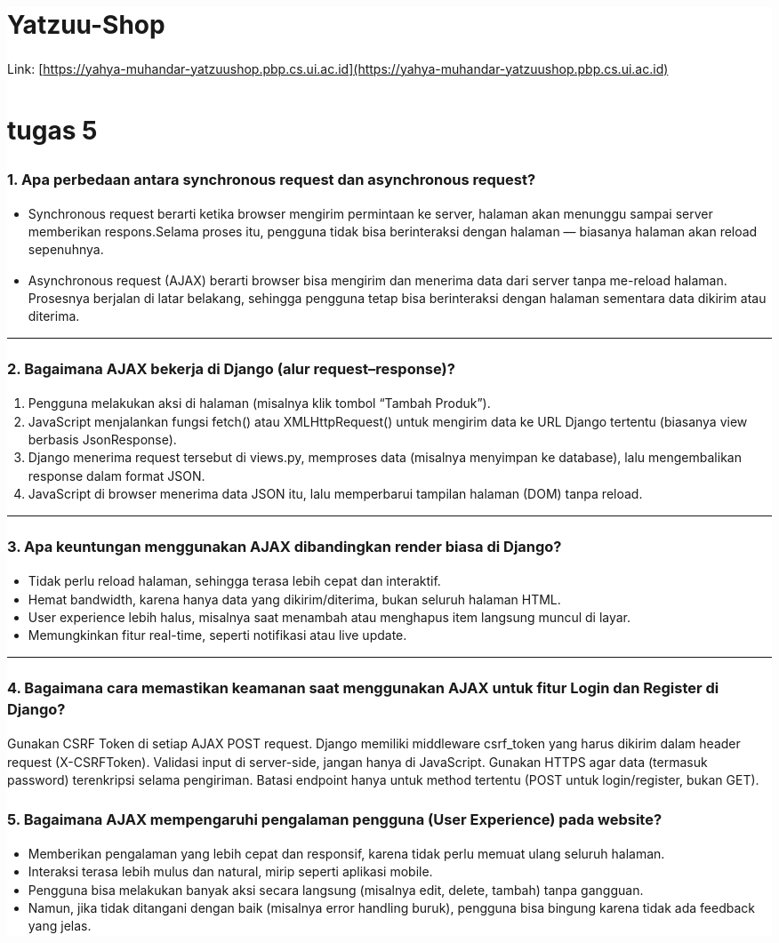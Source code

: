 # Yatzuu-Shop
Link: [https://yahya-muhandar-yatzuushop.pbp.cs.ui.ac.id](https://yahya-muhandar-yatzuushop.pbp.cs.ui.ac.id)

# tugas 5
### 1. Apa perbedaan antara synchronous request dan asynchronous request?
- Synchronous request berarti ketika browser mengirim permintaan ke server, halaman akan menunggu sampai server memberikan respons.Selama proses itu, pengguna tidak bisa berinteraksi dengan halaman — biasanya halaman akan reload sepenuhnya.

- Asynchronous request (AJAX) berarti browser bisa mengirim dan menerima data dari server tanpa me-reload halaman.
Prosesnya berjalan di latar belakang, sehingga pengguna tetap bisa berinteraksi dengan halaman sementara data dikirim atau diterima.
---
### 2. Bagaimana AJAX bekerja di Django (alur request–response)?
1. Pengguna melakukan aksi di halaman (misalnya klik tombol “Tambah Produk”).
2. JavaScript menjalankan fungsi fetch() atau XMLHttpRequest() untuk mengirim data ke URL Django tertentu (biasanya view berbasis JsonResponse).
3. Django menerima request tersebut di views.py, memproses data (misalnya menyimpan ke database), lalu mengembalikan response dalam format JSON.
4. JavaScript di browser menerima data JSON itu, lalu memperbarui tampilan halaman (DOM) tanpa reload.


---
### 3.  Apa keuntungan menggunakan AJAX dibandingkan render biasa di Django?
- Tidak perlu reload halaman, sehingga terasa lebih cepat dan interaktif.
- Hemat bandwidth, karena hanya data yang dikirim/diterima, bukan seluruh halaman HTML.
- User experience lebih halus, misalnya saat menambah atau menghapus item langsung muncul di layar.
- Memungkinkan fitur real-time, seperti notifikasi atau live update.
---
### 4.  Bagaimana cara memastikan keamanan saat menggunakan AJAX untuk fitur Login dan Register di Django?
Gunakan CSRF Token di setiap AJAX POST request. Django memiliki middleware csrf_token yang harus dikirim dalam header request (X-CSRFToken).
Validasi input di server-side, jangan hanya di JavaScript.
Gunakan HTTPS agar data (termasuk password) terenkripsi selama pengiriman.
Batasi endpoint hanya untuk method tertentu (POST untuk login/register, bukan GET).

### 5. Bagaimana AJAX mempengaruhi pengalaman pengguna (User Experience) pada website?
- Memberikan pengalaman yang lebih cepat dan responsif, karena tidak perlu memuat ulang seluruh halaman.
- Interaksi terasa lebih mulus dan natural, mirip seperti aplikasi mobile.
- Pengguna bisa melakukan banyak aksi secara langsung (misalnya edit, delete, tambah) tanpa gangguan.
- Namun, jika tidak ditangani dengan baik (misalnya error handling buruk), pengguna bisa bingung karena tidak ada feedback yang jelas.
